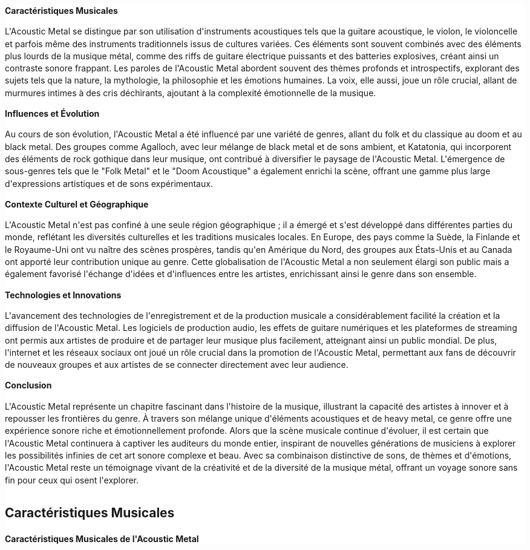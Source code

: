 **Caractéristiques Musicales**

L'Acoustic Metal se distingue par son utilisation d'instruments acoustiques tels que la guitare acoustique, le violon, le violoncelle et parfois même des instruments traditionnels issus de cultures variées. Ces éléments sont souvent combinés avec des éléments plus lourds de la musique métal, comme des riffs de guitare électrique puissants et des batteries explosives, créant ainsi un contraste sonore frappant. Les paroles de l'Acoustic Metal abordent souvent des thèmes profonds et introspectifs, explorant des sujets tels que la nature, la mythologie, la philosophie et les émotions humaines. La voix, elle aussi, joue un rôle crucial, allant de murmures intimes à des cris déchirants, ajoutant à la complexité émotionnelle de la musique.

**Influences et Évolution**

Au cours de son évolution, l'Acoustic Metal a été influencé par une variété de genres, allant du folk et du classique au doom et au black metal. Des groupes comme Agalloch, avec leur mélange de black metal et de sons ambient, et Katatonia, qui incorporent des éléments de rock gothique dans leur musique, ont contribué à diversifier le paysage de l'Acoustic Metal. L'émergence de sous-genres tels que le "Folk Metal" et le "Doom Acoustique" a également enrichi la scène, offrant une gamme plus large d'expressions artistiques et de sons expérimentaux.

**Contexte Culturel et Géographique**

L'Acoustic Metal n'est pas confiné à une seule région géographique ; il a émergé et s'est développé dans différentes parties du monde, reflétant les diversités culturelles et les traditions musicales locales. En Europe, des pays comme la Suède, la Finlande et le Royaume-Uni ont vu naître des scènes prospères, tandis qu'en Amérique du Nord, des groupes aux États-Unis et au Canada ont apporté leur contribution unique au genre. Cette globalisation de l'Acoustic Metal a non seulement élargi son public mais a également favorisé l'échange d'idées et d'influences entre les artistes, enrichissant ainsi le genre dans son ensemble.

**Technologies et Innovations**

L'avancement des technologies de l'enregistrement et de la production musicale a considérablement facilité la création et la diffusion de l'Acoustic Metal. Les logiciels de production audio, les effets de guitare numériques et les plateformes de streaming ont permis aux artistes de produire et de partager leur musique plus facilement, atteignant ainsi un public mondial. De plus, l'internet et les réseaux sociaux ont joué un rôle crucial dans la promotion de l'Acoustic Metal, permettant aux fans de découvrir de nouveaux groupes et aux artistes de se connecter directement avec leur audience.

**Conclusion**

L'Acoustic Metal représente un chapitre fascinant dans l'histoire de la musique, illustrant la capacité des artistes à innover et à repousser les frontières du genre. À travers son mélange unique d'éléments acoustiques et de heavy metal, ce genre offre une expérience sonore riche et émotionnellement profonde. Alors que la scène musicale continue d'évoluer, il est certain que l'Acoustic Metal continuera à captiver les auditeurs du monde entier, inspirant de nouvelles générations de musiciens à explorer les possibilités infinies de cet art sonore complexe et beau. Avec sa combinaison distinctive de sons, de thèmes et d'émotions, l'Acoustic Metal reste un témoignage vivant de la créativité et de la diversité de la musique métal, offrant un voyage sonore sans fin pour ceux qui osent l'explorer.

## Caractéristiques Musicales

**Caractéristiques Musicales de l'Acoustic Metal**
